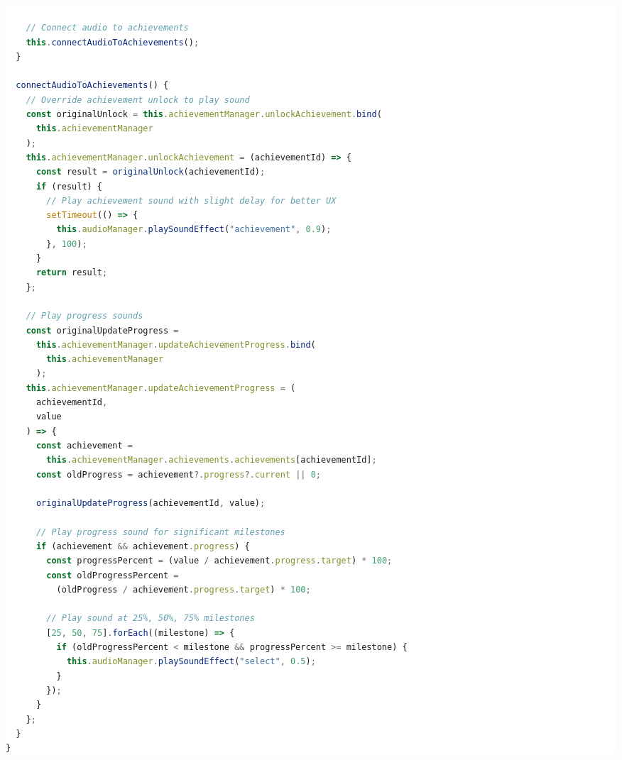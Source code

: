 ```javascript

    // Connect audio to achievements
    this.connectAudioToAchievements();
  }

  connectAudioToAchievements() {
    // Override achievement unlock to play sound
    const originalUnlock = this.achievementManager.unlockAchievement.bind(
      this.achievementManager
    );
    this.achievementManager.unlockAchievement = (achievementId) => {
      const result = originalUnlock(achievementId);
      if (result) {
        // Play achievement sound with slight delay for better UX
        setTimeout(() => {
          this.audioManager.playSoundEffect("achievement", 0.9);
        }, 100);
      }
      return result;
    };

    // Play progress sounds
    const originalUpdateProgress =
      this.achievementManager.updateAchievementProgress.bind(
        this.achievementManager
      );
    this.achievementManager.updateAchievementProgress = (
      achievementId,
      value
    ) => {
      const achievement =
        this.achievementManager.achievements.achievements[achievementId];
      const oldProgress = achievement?.progress?.current || 0;

      originalUpdateProgress(achievementId, value);

      // Play progress sound for significant milestones
      if (achievement && achievement.progress) {
        const progressPercent = (value / achievement.progress.target) * 100;
        const oldProgressPercent =
          (oldProgress / achievement.progress.target) * 100;

        // Play sound at 25%, 50%, 75% milestones
        [25, 50, 75].forEach((milestone) => {
          if (oldProgressPercent < milestone && progressPercent >= milestone) {
            this.audioManager.playSoundEffect("select", 0.5);
          }
        });
      }
    };
  }
}
```
